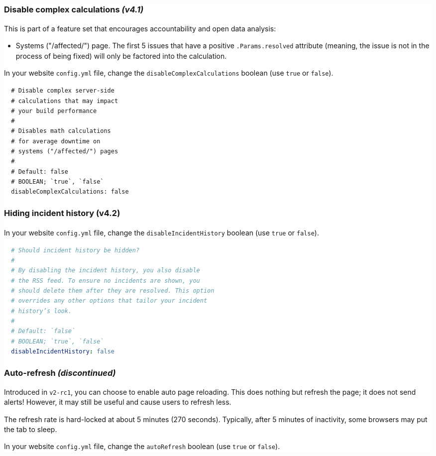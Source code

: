 ### Disable complex calculations *(v4.1)*

This is part of a feature set that encourages accountability and open data analysis:

- Systems ("/affected/") page. The first 5 issues that have a positive `.Params.resolved` attribute (meaning, the issue is not in the process of being fixed) will only be factored into the calculation.

In your website `config.yml` file, change the `disableComplexCalculations` boolean (use `true` or `false`).


```
  # Disable complex server-side
  # calculations that may impact
  # your build performance
  #
  # Disables math calculations
  # for average downtime on
  # systems ("/affected/") pages
  #
  # Default: false
  # BOOLEAN; `true`, `false`
  disableComplexCalculations: false
```



### Hiding incident history **(v4.2)**

In your website `config.yml` file, change the `disableIncidentHistory` boolean (use `true` or `false`).

```yaml
  # Should incident history be hidden?
  #
  # By disabling the incident history, you also disable
  # the RSS feed. To ensure no incidents are shown, you
  # should delete them after they are resolved. This option
  # overrides any other options that tailor your incident
  # history’s look.
  #
  # Default: `false`
  # BOOLEAN; `true`, `false`
  disableIncidentHistory: false
```


### Auto-refresh *(discontinued)*

Introduced in `v2-rc1`, you can choose to enable auto page reloading. This does nothing but refresh the page; it does not send alerts! However, it may still be useful and cause users to refresh less.

The refresh rate is hard-locked at about 5 minutes (270 seconds). Typically, after 5 minutes of inactivity, some browsers may put the tab to sleep.

In your website `config.yml` file, change the `autoRefresh` boolean (use `true` or `false`).
